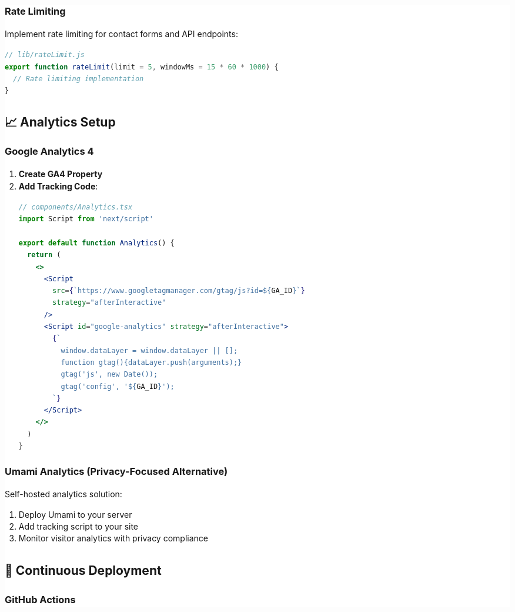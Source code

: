 ### Rate Limiting

Implement rate limiting for contact forms and API endpoints:

```javascript
// lib/rateLimit.js
export function rateLimit(limit = 5, windowMs = 15 * 60 * 1000) {
  // Rate limiting implementation
}
```

## 📈 Analytics Setup

### Google Analytics 4

1. **Create GA4 Property**
2. **Add Tracking Code**:
   ```jsx
   // components/Analytics.tsx
   import Script from 'next/script'
   
   export default function Analytics() {
     return (
       <>
         <Script
           src={`https://www.googletagmanager.com/gtag/js?id=${GA_ID}`}
           strategy="afterInteractive"
         />
         <Script id="google-analytics" strategy="afterInteractive">
           {`
             window.dataLayer = window.dataLayer || [];
             function gtag(){dataLayer.push(arguments);}
             gtag('js', new Date());
             gtag('config', '${GA_ID}');
           `}
         </Script>
       </>
     )
   }
   ```

### Umami Analytics (Privacy-Focused Alternative)

Self-hosted analytics solution:
1. Deploy Umami to your server
2. Add tracking script to your site
3. Monitor visitor analytics with privacy compliance

## 🚀 Continuous Deployment

### GitHub Actions
